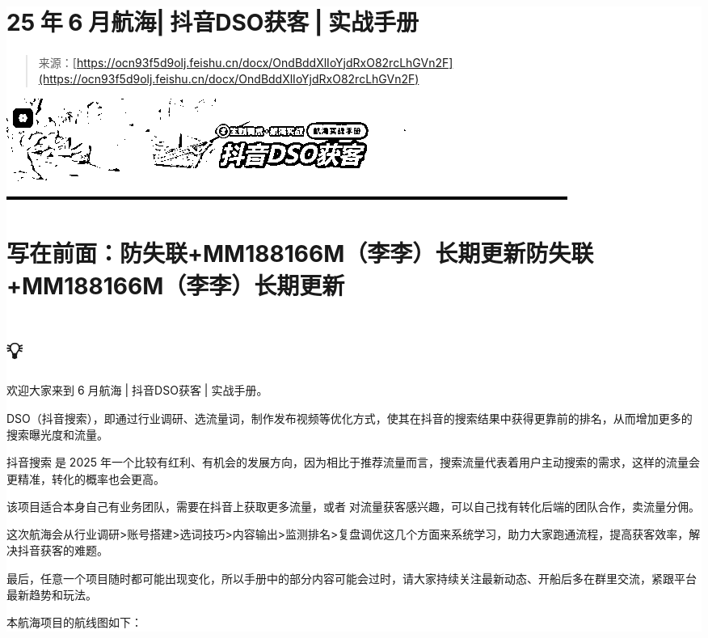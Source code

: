# 25 年 6 月航海| 抖音DSO获客 | 实战手册

> 来源：[https://ocn93f5d9olj.feishu.cn/docx/OndBddXlIoYjdRxO82rcLhGVn2F](https://ocn93f5d9olj.feishu.cn/docx/OndBddXlIoYjdRxO82rcLhGVn2F)

![](img/e4780eab4156c11a0417a086cd9a610d.png)

# 写在前面：防失联+MM188166M（李李）长期更新防失联+MM188166M（李李）长期更新

# 💡

欢迎大家来到 6 月航海 | 抖音DSO获客 | 实战手册。

DSO（抖音搜索），即通过行业调研、选流量词，制作发布视频等优化方式，使其在抖音的搜索结果中获得更靠前的排名，从而增加更多的搜索曝光度和流量。

抖音搜索 是 2025 年一个比较有红利、有机会的发展方向，因为相比于推荐流量而言，搜索流量代表着用户主动搜索的需求，这样的流量会更精准，转化的概率也会更高。

该项目适合本身自己有业务团队，需要在抖音上获取更多流量，或者 对流量获客感兴趣，可以自己找有转化后端的团队合作，卖流量分佣。

这次航海会从行业调研>账号搭建>选词技巧>内容输出>监测排名>复盘调优这几个方面来系统学习，助力大家跑通流程，提高获客效率，解决抖音获客的难题。

最后，任意一个项目随时都可能出现变化，所以手册中的部分内容可能会过时，请大家持续关注最新动态、开船后多在群里交流，紧跟平台最新趋势和玩法。

本航海项目的航线图如下：
